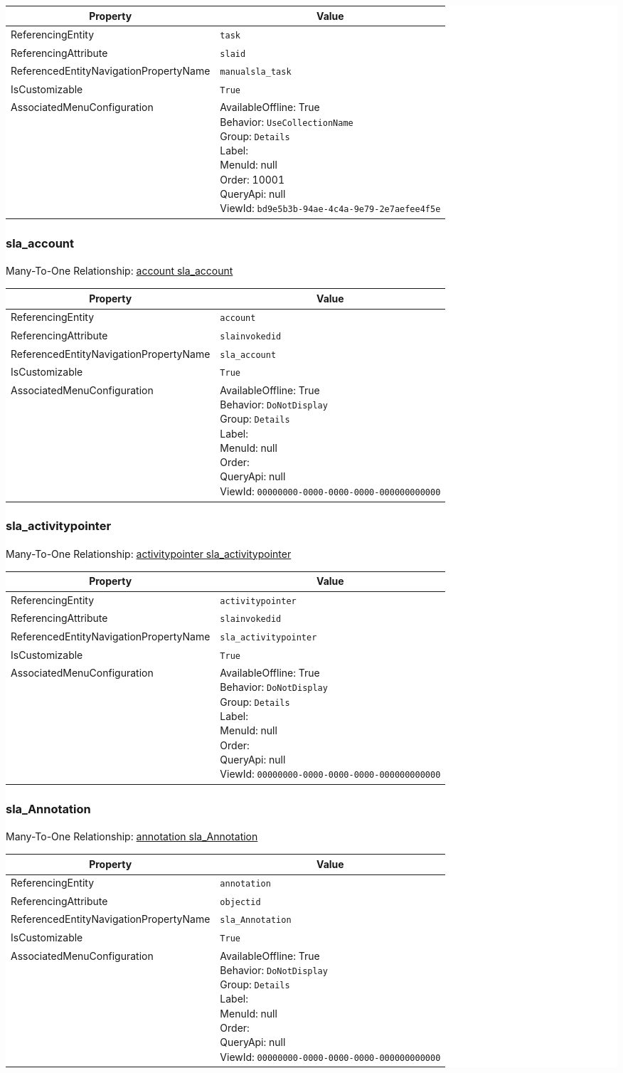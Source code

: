 |Property|Value|
|---|---|
|ReferencingEntity|`task`|
|ReferencingAttribute|`slaid`|
|ReferencedEntityNavigationPropertyName|`manualsla_task`|
|IsCustomizable|`True`|
|AssociatedMenuConfiguration|AvailableOffline: True<br />Behavior: `UseCollectionName`<br />Group: `Details`<br />Label: <br />MenuId: null<br />Order: 10001<br />QueryApi: null<br />ViewId: `bd9e5b3b-94ae-4c4a-9e79-2e7aefee4f5e`|

### <a name="BKMK_sla_account"></a> sla_account

Many-To-One Relationship: [account sla_account](account.md#BKMK_sla_account)

|Property|Value|
|---|---|
|ReferencingEntity|`account`|
|ReferencingAttribute|`slainvokedid`|
|ReferencedEntityNavigationPropertyName|`sla_account`|
|IsCustomizable|`True`|
|AssociatedMenuConfiguration|AvailableOffline: True<br />Behavior: `DoNotDisplay`<br />Group: `Details`<br />Label: <br />MenuId: null<br />Order: <br />QueryApi: null<br />ViewId: `00000000-0000-0000-0000-000000000000`|

### <a name="BKMK_sla_activitypointer"></a> sla_activitypointer

Many-To-One Relationship: [activitypointer sla_activitypointer](activitypointer.md#BKMK_sla_activitypointer)

|Property|Value|
|---|---|
|ReferencingEntity|`activitypointer`|
|ReferencingAttribute|`slainvokedid`|
|ReferencedEntityNavigationPropertyName|`sla_activitypointer`|
|IsCustomizable|`True`|
|AssociatedMenuConfiguration|AvailableOffline: True<br />Behavior: `DoNotDisplay`<br />Group: `Details`<br />Label: <br />MenuId: null<br />Order: <br />QueryApi: null<br />ViewId: `00000000-0000-0000-0000-000000000000`|

### <a name="BKMK_sla_Annotation"></a> sla_Annotation

Many-To-One Relationship: [annotation sla_Annotation](annotation.md#BKMK_sla_Annotation)

|Property|Value|
|---|---|
|ReferencingEntity|`annotation`|
|ReferencingAttribute|`objectid`|
|ReferencedEntityNavigationPropertyName|`sla_Annotation`|
|IsCustomizable|`True`|
|AssociatedMenuConfiguration|AvailableOffline: True<br />Behavior: `DoNotDisplay`<br />Group: `Details`<br />Label: <br />MenuId: null<br />Order: <br />QueryApi: null<br />ViewId: `00000000-0000-0000-0000-000000000000`|
